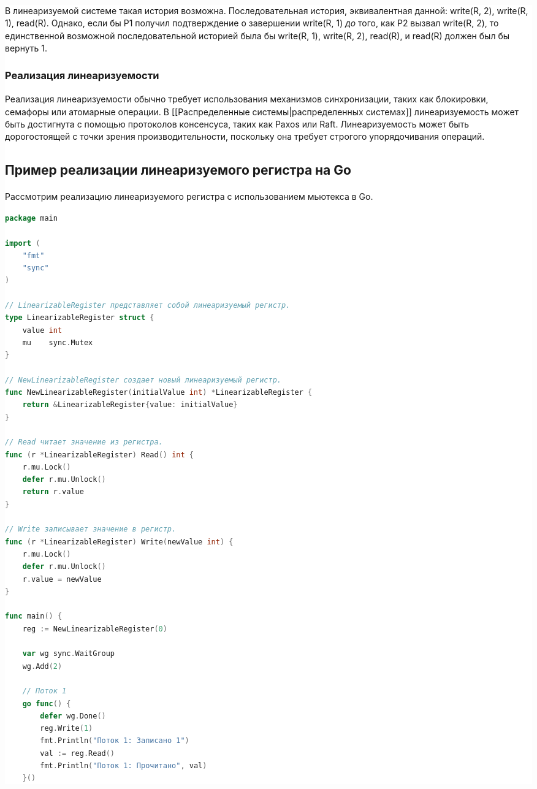 В линеаризуемой системе такая история возможна. Последовательная история, эквивалентная данной: write(R, 2), write(R, 1), read(R). Однако, если бы P1 получил подтверждение о завершении write(R, 1) *до* того, как P2 вызвал write(R, 2), то единственной возможной последовательной историей была бы write(R, 1), write(R, 2), read(R), и read(R) должен был бы вернуть 1.

### Реализация линеаризуемости

Реализация линеаризуемости обычно требует использования механизмов синхронизации, таких как блокировки, семафоры или атомарные операции. В [[Распределенные системы|распределенных системах]] линеаризуемость может быть достигнута с помощью протоколов консенсуса, таких как Paxos или Raft. Линеаризуемость может быть дорогостоящей с точки зрения производительности, поскольку она требует строгого упорядочивания операций.

## Пример реализации линеаризуемого регистра на Go

Рассмотрим реализацию линеаризуемого регистра с использованием мьютекса в Go.

```go
package main

import (
	"fmt"
	"sync"
)

// LinearizableRegister представляет собой линеаризуемый регистр.
type LinearizableRegister struct {
	value int
	mu    sync.Mutex
}

// NewLinearizableRegister создает новый линеаризуемый регистр.
func NewLinearizableRegister(initialValue int) *LinearizableRegister {
	return &LinearizableRegister{value: initialValue}
}

// Read читает значение из регистра.
func (r *LinearizableRegister) Read() int {
	r.mu.Lock()
	defer r.mu.Unlock()
	return r.value
}

// Write записывает значение в регистр.
func (r *LinearizableRegister) Write(newValue int) {
	r.mu.Lock()
	defer r.mu.Unlock()
	r.value = newValue
}

func main() {
	reg := NewLinearizableRegister(0)

	var wg sync.WaitGroup
	wg.Add(2)

	// Поток 1
	go func() {
		defer wg.Done()
		reg.Write(1)
		fmt.Println("Поток 1: Записано 1")
		val := reg.Read()
		fmt.Println("Поток 1: Прочитано", val)
	}()
```